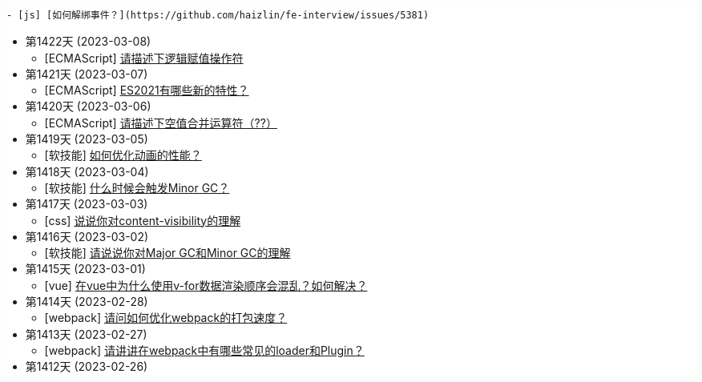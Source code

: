     - [js] [如何解绑事件？](https://github.com/haizlin/fe-interview/issues/5381)
- 第1422天 (2023-03-08)  
    - [ECMAScript] [请描述下逻辑赋值操作符](https://github.com/haizlin/fe-interview/issues/5380)
- 第1421天 (2023-03-07)  
    - [ECMAScript] [ES2021有哪些新的特性？](https://github.com/haizlin/fe-interview/issues/5379)
- 第1420天 (2023-03-06)  
    - [ECMAScript] [请描述下空值合并运算符（??）](https://github.com/haizlin/fe-interview/issues/5378)
- 第1419天 (2023-03-05)  
    - [软技能] [如何优化动画的性能？](https://github.com/haizlin/fe-interview/issues/5377)
- 第1418天 (2023-03-04)  
    - [软技能] [什么时候会触发Minor GC？](https://github.com/haizlin/fe-interview/issues/5376)
- 第1417天 (2023-03-03)  
    - [css] [说说你对content-visibility的理解 ](https://github.com/haizlin/fe-interview/issues/5375)
- 第1416天 (2023-03-02)  
    - [软技能] [请说说你对Major GC和Minor GC的理解](https://github.com/haizlin/fe-interview/issues/5374)
- 第1415天 (2023-03-01)  
    - [vue] [在vue中为什么使用v-for数据渲染顺序会混乱？如何解决？](https://github.com/haizlin/fe-interview/issues/5373)
- 第1414天 (2023-02-28)  
    - [webpack] [请问如何优化webpack的打包速度？](https://github.com/haizlin/fe-interview/issues/5372)
- 第1413天 (2023-02-27)  
    - [webpack] [请讲讲在webpack中有哪些常见的loader和Plugin？](https://github.com/haizlin/fe-interview/issues/5371)
- 第1412天 (2023-02-26)  

